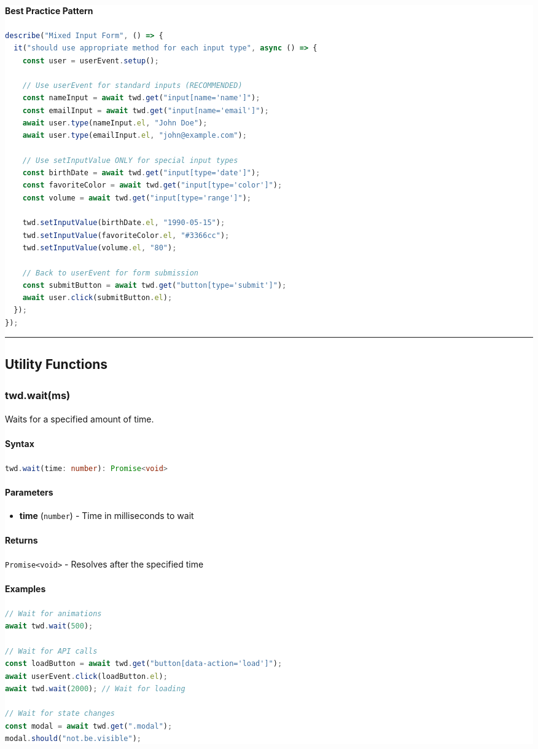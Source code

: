 #### Best Practice Pattern

```ts
describe("Mixed Input Form", () => {
  it("should use appropriate method for each input type", async () => {
    const user = userEvent.setup();
    
    // Use userEvent for standard inputs (RECOMMENDED)
    const nameInput = await twd.get("input[name='name']");
    const emailInput = await twd.get("input[name='email']");
    await user.type(nameInput.el, "John Doe");
    await user.type(emailInput.el, "john@example.com");
    
    // Use setInputValue ONLY for special input types
    const birthDate = await twd.get("input[type='date']");
    const favoriteColor = await twd.get("input[type='color']");
    const volume = await twd.get("input[type='range']");
    
    twd.setInputValue(birthDate.el, "1990-05-15");
    twd.setInputValue(favoriteColor.el, "#3366cc");
    twd.setInputValue(volume.el, "80");
    
    // Back to userEvent for form submission
    const submitButton = await twd.get("button[type='submit']");
    await user.click(submitButton.el);
  });
});
```

---

## Utility Functions

### twd.wait(ms)

Waits for a specified amount of time.

#### Syntax

```ts
twd.wait(time: number): Promise<void>
```

#### Parameters

- **time** (`number`) - Time in milliseconds to wait

#### Returns

`Promise<void>` - Resolves after the specified time

#### Examples

```ts
// Wait for animations
await twd.wait(500);

// Wait for API calls
const loadButton = await twd.get("button[data-action='load']");
await userEvent.click(loadButton.el);
await twd.wait(2000); // Wait for loading

// Wait for state changes
const modal = await twd.get(".modal");
modal.should("not.be.visible");

```